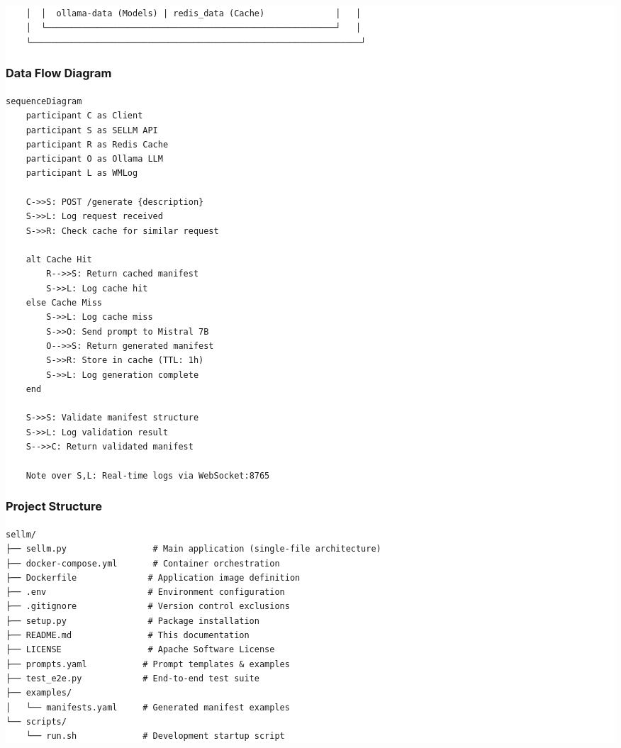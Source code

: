 ```ascii
    │  │  ollama-data (Models) | redis_data (Cache)              │   │
    │  └─────────────────────────────────────────────────────────┘   │
    └─────────────────────────────────────────────────────────────────┘
```

### Data Flow Diagram

```mermaid
sequenceDiagram
    participant C as Client
    participant S as SELLM API
    participant R as Redis Cache
    participant O as Ollama LLM
    participant L as WMLog

    C->>S: POST /generate {description}
    S->>L: Log request received
    S->>R: Check cache for similar request
    
    alt Cache Hit
        R-->>S: Return cached manifest
        S->>L: Log cache hit
    else Cache Miss
        S->>L: Log cache miss
        S->>O: Send prompt to Mistral 7B
        O-->>S: Return generated manifest
        S->>R: Store in cache (TTL: 1h)
        S->>L: Log generation complete
    end
    
    S->>S: Validate manifest structure
    S->>L: Log validation result
    S-->>C: Return validated manifest
    
    Note over S,L: Real-time logs via WebSocket:8765
```

### Project Structure

```
sellm/
├── sellm.py                 # Main application (single-file architecture)
├── docker-compose.yml       # Container orchestration
├── Dockerfile              # Application image definition
├── .env                    # Environment configuration
├── .gitignore              # Version control exclusions
├── setup.py                # Package installation
├── README.md               # This documentation
├── LICENSE                 # Apache Software License
├── prompts.yaml           # Prompt templates & examples
├── test_e2e.py            # End-to-end test suite
├── examples/
│   └── manifests.yaml     # Generated manifest examples
└── scripts/
    └── run.sh             # Development startup script
```
